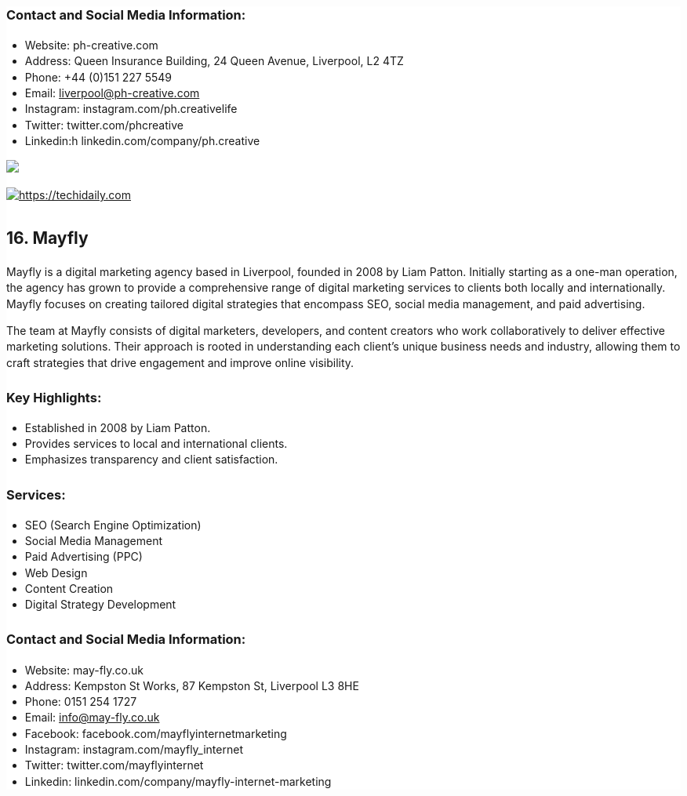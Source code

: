 ### Contact and Social Media Information:

* Website: ph-creative.com
* Address: Queen Insurance Building, 24 Queen Avenue, Liverpool, L2 4TZ
* Phone: +44 (0)151 227 5549
* Email: liverpool@ph-creative.com
* Instagram: instagram.com/ph.creativelife
* Twitter: twitter.com/phcreative
* Linkedin:h linkedin.com/company/ph.creative

![](https://www.link-assistant.com/articles/wp-content/uploads/2024/08/Mayfly.png)


<a href="https://appsumo.8odi.net/c/5597632/2111968/7443" target="_top" id="2111968">
  <img src="//a.impactradius-go.com/display-ad/7443-2111968" border="0" alt="https://techidaily.com" width="728" height="90"/>
</a>
<img height="0" width="0" src="https://appsumo.8odi.net/i/5597632/2111968/7443" style="position:absolute;visibility:hidden;" border="0" />


## 16\. Mayfly

Mayfly is a digital marketing agency based in Liverpool, founded in 2008 by Liam Patton. Initially starting as a one-man operation, the agency has grown to provide a comprehensive range of digital marketing services to clients both locally and internationally. Mayfly focuses on creating tailored digital strategies that encompass SEO, social media management, and paid advertising.

The team at Mayfly consists of digital marketers, developers, and content creators who work collaboratively to deliver effective marketing solutions. Their approach is rooted in understanding each client’s unique business needs and industry, allowing them to craft strategies that drive engagement and improve online visibility. 

### Key Highlights:

* Established in 2008 by Liam Patton.
* Provides services to local and international clients.
* Emphasizes transparency and client satisfaction.

### Services:

* SEO (Search Engine Optimization)
* Social Media Management
* Paid Advertising (PPC)
* Web Design
* Content Creation
* Digital Strategy Development

### Contact and Social Media Information:

* Website: may-fly.co.uk
* Address: Kempston St Works, 87 Kempston St, Liverpool L3 8HE
* Phone: 0151 254 1727
* Email: info@may-fly.co.uk
* Facebook: facebook.com/mayflyinternetmarketing
* Instagram: instagram.com/mayfly\_internet
* Twitter: twitter.com/mayflyinternet
* Linkedin: linkedin.com/company/mayfly-internet-marketing
